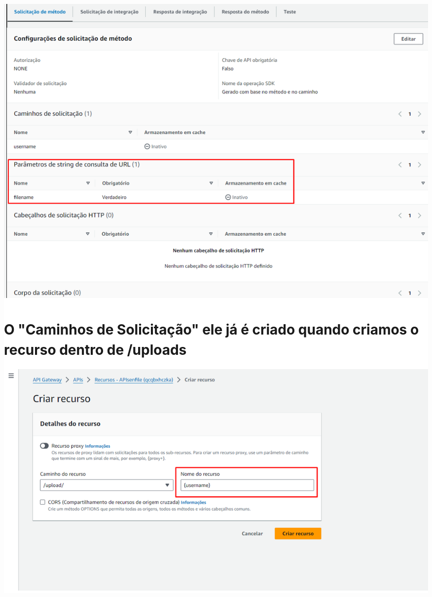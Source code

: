 ![alt text](image-5.png)

# O "Caminhos de Solicitação" ele já é criado quando criamos o recurso dentro de /uploads

![alt text](image-9.png)
